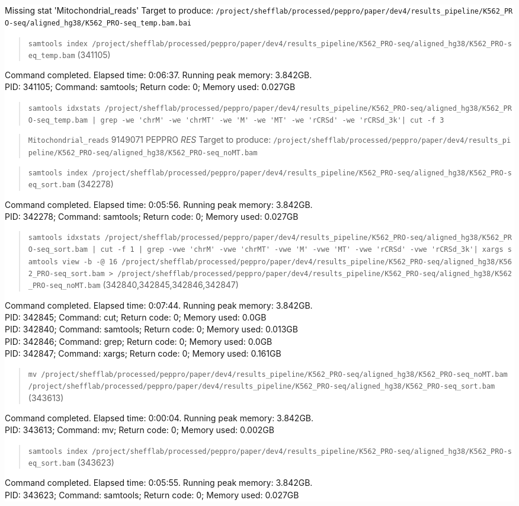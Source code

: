Missing stat 'Mitochondrial_reads'
Target to produce: `/project/shefflab/processed/peppro/paper/dev4/results_pipeline/K562_PRO-seq/aligned_hg38/K562_PRO-seq_temp.bam.bai`  

> `samtools index /project/shefflab/processed/peppro/paper/dev4/results_pipeline/K562_PRO-seq/aligned_hg38/K562_PRO-seq_temp.bam` (341105)
<pre>
</pre>
Command completed. Elapsed time: 0:06:37. Running peak memory: 3.842GB.  
  PID: 341105;	Command: samtools;	Return code: 0;	Memory used: 0.027GB


> `samtools idxstats /project/shefflab/processed/peppro/paper/dev4/results_pipeline/K562_PRO-seq/aligned_hg38/K562_PRO-seq_temp.bam | grep -we 'chrM' -we 'chrMT' -we 'M' -we 'MT' -we 'rCRSd' -we 'rCRSd_3k'| cut -f 3`

> `Mitochondrial_reads`	9149071	PEPPRO	_RES_
Target to produce: `/project/shefflab/processed/peppro/paper/dev4/results_pipeline/K562_PRO-seq/aligned_hg38/K562_PRO-seq_noMT.bam`  

> `samtools index /project/shefflab/processed/peppro/paper/dev4/results_pipeline/K562_PRO-seq/aligned_hg38/K562_PRO-seq_sort.bam` (342278)
<pre>
</pre>
Command completed. Elapsed time: 0:05:56. Running peak memory: 3.842GB.  
  PID: 342278;	Command: samtools;	Return code: 0;	Memory used: 0.027GB


> `samtools idxstats /project/shefflab/processed/peppro/paper/dev4/results_pipeline/K562_PRO-seq/aligned_hg38/K562_PRO-seq_sort.bam | cut -f 1 | grep -vwe 'chrM' -vwe 'chrMT' -vwe 'M' -vwe 'MT' -vwe 'rCRSd' -vwe 'rCRSd_3k'| xargs samtools view -b -@ 16 /project/shefflab/processed/peppro/paper/dev4/results_pipeline/K562_PRO-seq/aligned_hg38/K562_PRO-seq_sort.bam > /project/shefflab/processed/peppro/paper/dev4/results_pipeline/K562_PRO-seq/aligned_hg38/K562_PRO-seq_noMT.bam` (342840,342845,342846,342847)
<pre>
</pre>
Command completed. Elapsed time: 0:07:44. Running peak memory: 3.842GB.  
  PID: 342845;	Command: cut;	Return code: 0;	Memory used: 0.0GB  
  PID: 342840;	Command: samtools;	Return code: 0;	Memory used: 0.013GB  
  PID: 342846;	Command: grep;	Return code: 0;	Memory used: 0.0GB  
  PID: 342847;	Command: xargs;	Return code: 0;	Memory used: 0.161GB


> `mv /project/shefflab/processed/peppro/paper/dev4/results_pipeline/K562_PRO-seq/aligned_hg38/K562_PRO-seq_noMT.bam /project/shefflab/processed/peppro/paper/dev4/results_pipeline/K562_PRO-seq/aligned_hg38/K562_PRO-seq_sort.bam` (343613)
<pre>
</pre>
Command completed. Elapsed time: 0:00:04. Running peak memory: 3.842GB.  
  PID: 343613;	Command: mv;	Return code: 0;	Memory used: 0.002GB


> `samtools index /project/shefflab/processed/peppro/paper/dev4/results_pipeline/K562_PRO-seq/aligned_hg38/K562_PRO-seq_sort.bam` (343623)
<pre>
</pre>
Command completed. Elapsed time: 0:05:55. Running peak memory: 3.842GB.  
  PID: 343623;	Command: samtools;	Return code: 0;	Memory used: 0.027GB
